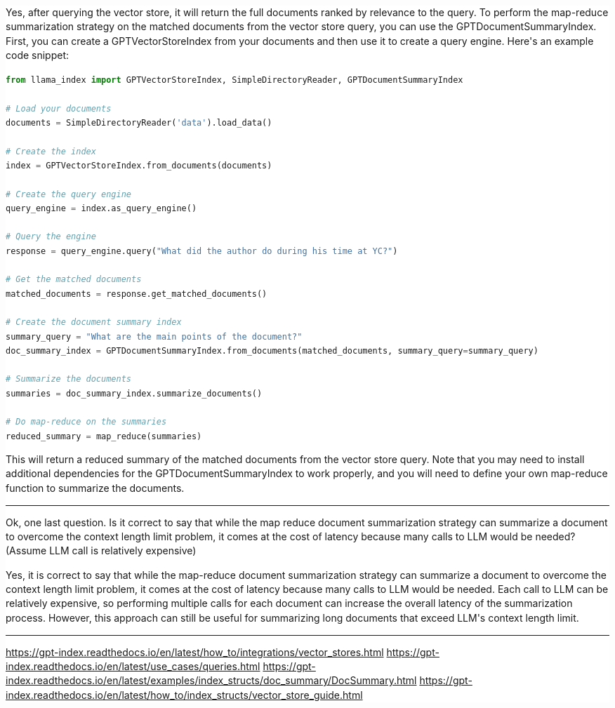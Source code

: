 Yes, after querying the vector store, it will return the full documents ranked by relevance to the query. To perform the map-reduce summarization strategy on the matched documents from the vector store query, you can use the GPTDocumentSummaryIndex. First, you can create a GPTVectorStoreIndex from your documents and then use it to create a query engine. Here's an example code snippet:

```python
from llama_index import GPTVectorStoreIndex, SimpleDirectoryReader, GPTDocumentSummaryIndex

# Load your documents
documents = SimpleDirectoryReader('data').load_data()

# Create the index
index = GPTVectorStoreIndex.from_documents(documents)

# Create the query engine
query_engine = index.as_query_engine()

# Query the engine
response = query_engine.query("What did the author do during his time at YC?")

# Get the matched documents
matched_documents = response.get_matched_documents()

# Create the document summary index
summary_query = "What are the main points of the document?"
doc_summary_index = GPTDocumentSummaryIndex.from_documents(matched_documents, summary_query=summary_query)

# Summarize the documents
summaries = doc_summary_index.summarize_documents()

# Do map-reduce on the summaries
reduced_summary = map_reduce(summaries)
```

This will return a reduced summary of the matched documents from the vector store query. Note that you may need to install additional dependencies for the GPTDocumentSummaryIndex to work properly, and you will need to define your own map-reduce function to summarize the documents.

----
Ok, one last question. Is it correct to say that while the map reduce document summarization strategy can summarize a document to overcome the context length limit problem, it comes at the cost of latency because many calls to LLM would be needed? (Assume LLM call is relatively expensive)

Yes, it is correct to say that while the map-reduce document summarization strategy can summarize a document to overcome the context length limit problem, it comes at the cost of latency because many calls to LLM would be needed. Each call to LLM can be relatively expensive, so performing multiple calls for each document can increase the overall latency of the summarization process. However, this approach can still be useful for summarizing long documents that exceed LLM's context length limit.


----

https://gpt-index.readthedocs.io/en/latest/how_to/integrations/vector_stores.html
https://gpt-index.readthedocs.io/en/latest/use_cases/queries.html
https://gpt-index.readthedocs.io/en/latest/examples/index_structs/doc_summary/DocSummary.html
https://gpt-index.readthedocs.io/en/latest/how_to/index_structs/vector_store_guide.html
